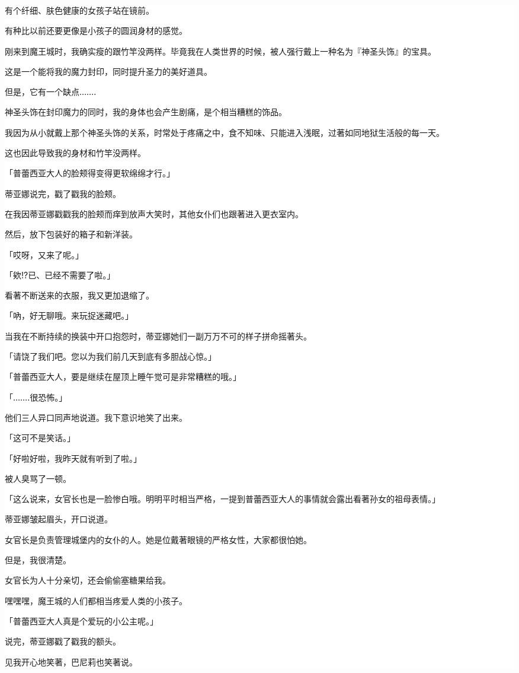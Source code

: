 有个纤细、肤色健康的女孩子站在镜前。

有种比以前还要更像是小孩子的圆润身材的感觉。

刚来到魔王城时，我确实瘦的跟竹竿没两样。毕竟我在人类世界的时候，被人强行戴上一种名为『神圣头饰』的宝具。

这是一个能将我的魔力封印，同时提升圣力的美好道具。

但是，它有一个缺点…….

神圣头饰在封印魔力的同时，我的身体也会产生剧痛，是个相当糟糕的饰品。

我因为从小就戴上那个神圣头饰的关系，时常处于疼痛之中，食不知味、只能进入浅眠，过著如同地狱生活般的每一天。

这也因此导致我的身材和竹竿没两样。

「普蕾西亚大人的脸颊得变得更软绵绵才行。」

蒂亚娜说完，戳了戳我的脸颊。

在我因蒂亚娜戳戳我的脸颊而痒到放声大笑时，其他女仆们也跟著进入更衣室内。

然后，放下包装好的箱子和新洋装。

「哎呀，又来了呢。」

「欸!?已、已经不需要了啦。」

看著不断送来的衣服，我又更加退缩了。

「吶，好无聊哦。来玩捉迷藏吧。」

当我在不断持续的换装中开口抱怨时，蒂亚娜她们一副万万不可的样子拼命摇著头。

「请饶了我们吧。您以为我们前几天到底有多胆战心惊。」

「普蕾西亚大人，要是继续在屋顶上睡午觉可是非常糟糕的哦。」

「…….很恐怖。」

他们三人异口同声地说道。我下意识地笑了出来。

「这可不是笑话。」

「好啦好啦，我昨天就有听到了啦。」

被人臭骂了一顿。

「这么说来，女官长也是一脸惨白哦。明明平时相当严格，一提到普蕾西亚大人的事情就会露出看著孙女的祖母表情。」

蒂亚娜皱起眉头，开口说道。

女官长是负责管理城堡内的女仆的人。她是位戴著眼镜的严格女性，大家都很怕她。

但是，我很清楚。

女官长为人十分亲切，还会偷偷塞糖果给我。

嘿嘿嘿，魔王城的人们都相当疼爱人类的小孩子。

「普蕾西亚大人真是个爱玩的小公主呢。」

说完，蒂亚娜戳了戳我的额头。

见我开心地笑著，巴尼莉也笑著说。

